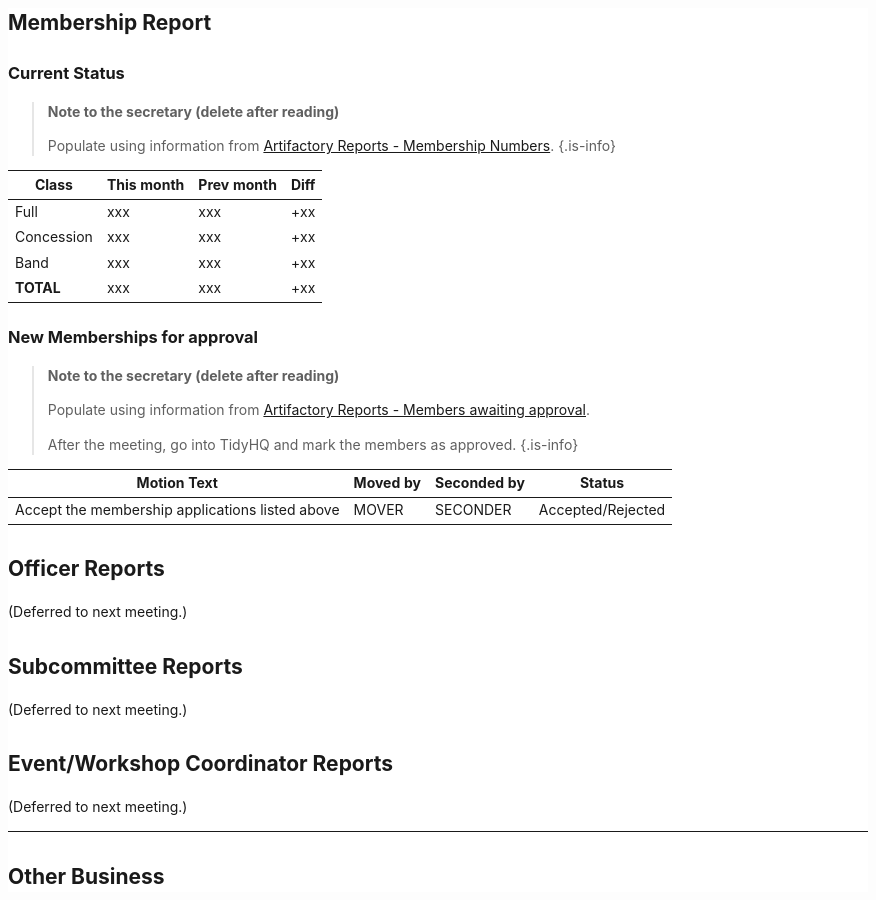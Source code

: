 

## Membership Report

### Current Status

> **Note to the secretary (delete after reading)**
>
> Populate using information from [Artifactory Reports - Membership Numbers](https://reports.tele.artifactory.org.au/pages/member_count.html).
{.is-info}

| Class      | This month | Prev month | Diff |
| ---------- | ---------- | ---------- | ---- |
| Full       | xxx        | xxx        | +xx  |
| Concession | xxx        | xxx        | +xx  |
| Band       | xxx        | xxx        | +xx  |
| **TOTAL**  | xxx        | xxx        | +xx  |

### New Memberships for approval

> **Note to the secretary (delete after reading)**
>
> Populate using information from [Artifactory Reports - Members awaiting approval](https://reports.tele.artifactory.org.au/pages/awaiting_approval.html).
>
> After the meeting, go into TidyHQ and mark the members as approved.
{.is-info}

| Motion Text | Moved by    | Seconded by       | Status            |
| ----------- | ----------- | ----------------- | ----------------- |
| Accept the membership applications listed above | MOVER       | SECONDER          | Accepted/Rejected |

## Officer Reports

(Deferred to next meeting.)

## Subcommittee Reports

(Deferred to next meeting.)

## Event/Workshop Coordinator Reports

(Deferred to next meeting.)

------------------------------------------------------------------------

## Other Business
